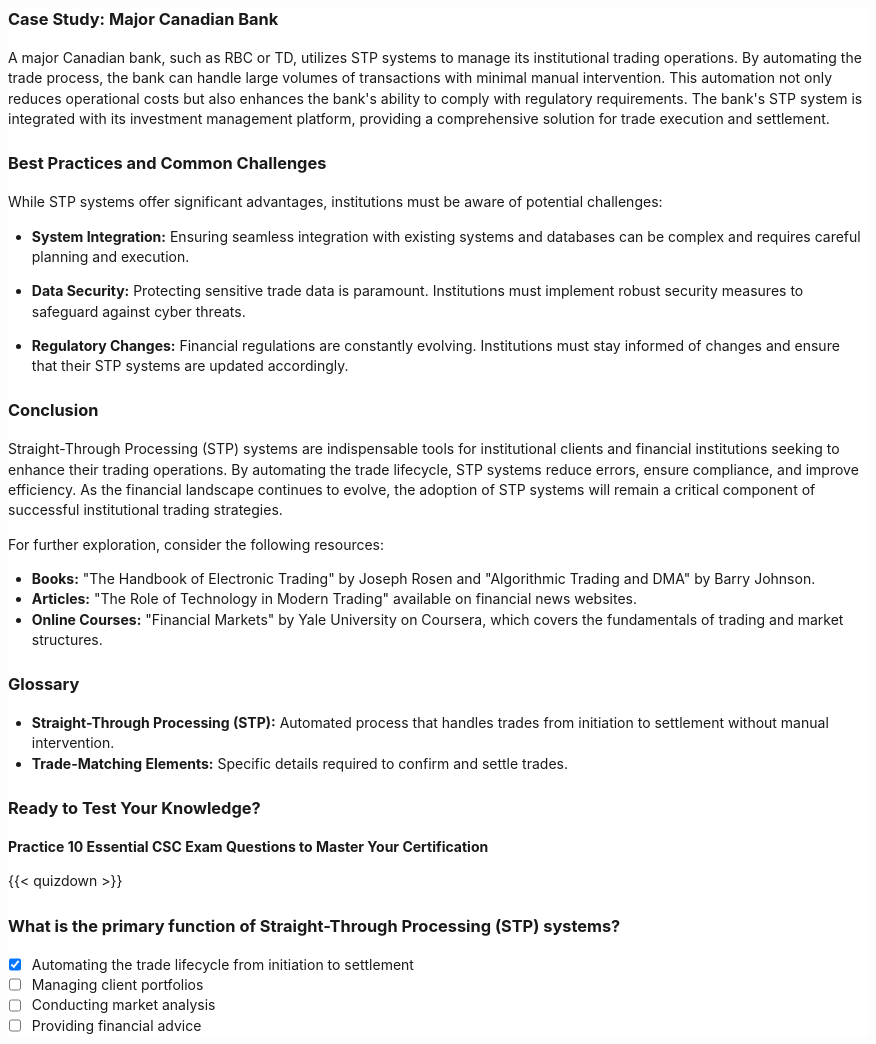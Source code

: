 ### Case Study: Major Canadian Bank

A major Canadian bank, such as RBC or TD, utilizes STP systems to manage its institutional trading operations. By automating the trade process, the bank can handle large volumes of transactions with minimal manual intervention. This automation not only reduces operational costs but also enhances the bank's ability to comply with regulatory requirements. The bank's STP system is integrated with its investment management platform, providing a comprehensive solution for trade execution and settlement.

### Best Practices and Common Challenges

While STP systems offer significant advantages, institutions must be aware of potential challenges:

- **System Integration:** Ensuring seamless integration with existing systems and databases can be complex and requires careful planning and execution.

- **Data Security:** Protecting sensitive trade data is paramount. Institutions must implement robust security measures to safeguard against cyber threats.

- **Regulatory Changes:** Financial regulations are constantly evolving. Institutions must stay informed of changes and ensure that their STP systems are updated accordingly.

### Conclusion

Straight-Through Processing (STP) systems are indispensable tools for institutional clients and financial institutions seeking to enhance their trading operations. By automating the trade lifecycle, STP systems reduce errors, ensure compliance, and improve efficiency. As the financial landscape continues to evolve, the adoption of STP systems will remain a critical component of successful institutional trading strategies.

For further exploration, consider the following resources:

- **Books:** "The Handbook of Electronic Trading" by Joseph Rosen and "Algorithmic Trading and DMA" by Barry Johnson.
- **Articles:** "The Role of Technology in Modern Trading" available on financial news websites.
- **Online Courses:** "Financial Markets" by Yale University on Coursera, which covers the fundamentals of trading and market structures.

### Glossary

- **Straight-Through Processing (STP):** Automated process that handles trades from initiation to settlement without manual intervention.
- **Trade-Matching Elements:** Specific details required to confirm and settle trades.

### **Ready to Test Your Knowledge?**

**Practice 10 Essential CSC Exam Questions to Master Your Certification**

{{< quizdown >}}

### What is the primary function of Straight-Through Processing (STP) systems?

- [x] Automating the trade lifecycle from initiation to settlement
- [ ] Managing client portfolios
- [ ] Conducting market analysis
- [ ] Providing financial advice
